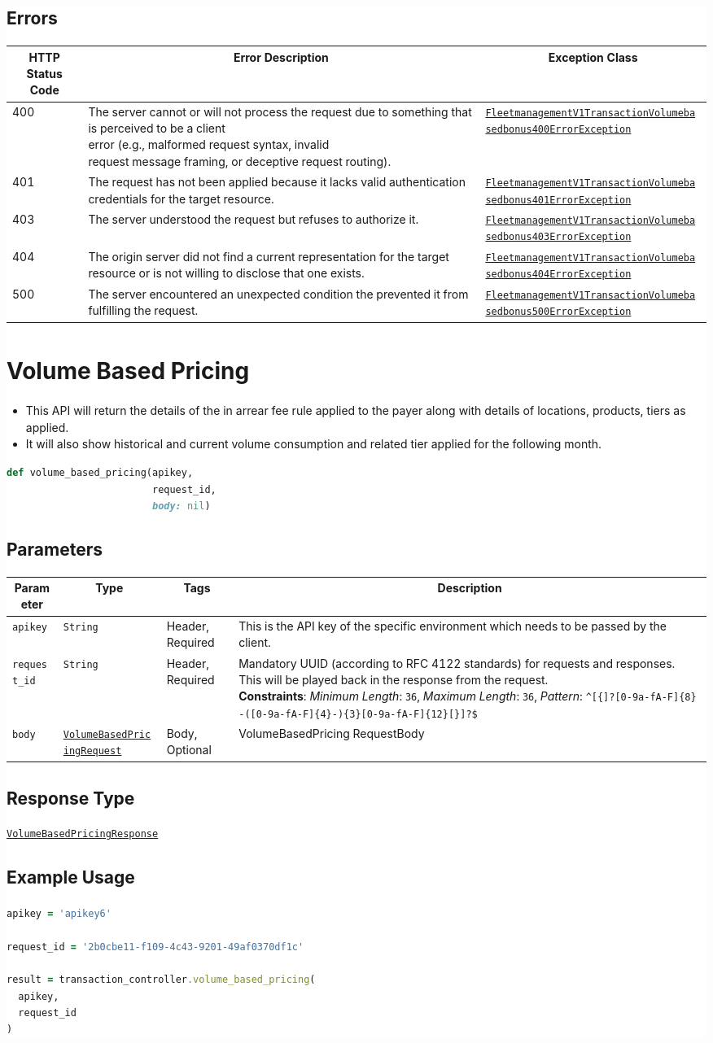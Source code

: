 ## Errors

| HTTP Status Code | Error Description | Exception Class |
|  --- | --- | --- |
| 400 | The server cannot or will not process the request  due to something that is perceived to be a client<br>error (e.g., malformed request syntax, invalid<br>request message framing, or deceptive request routing). | [`FleetmanagementV1TransactionVolumebasedbonus400ErrorException`](../../doc/models/fleetmanagement-v1-transaction-volumebasedbonus-400-error-exception.md) |
| 401 | The request has not been applied because it lacks valid  authentication credentials for the target resource. | [`FleetmanagementV1TransactionVolumebasedbonus401ErrorException`](../../doc/models/fleetmanagement-v1-transaction-volumebasedbonus-401-error-exception.md) |
| 403 | The server understood the request but refuses to authorize it. | [`FleetmanagementV1TransactionVolumebasedbonus403ErrorException`](../../doc/models/fleetmanagement-v1-transaction-volumebasedbonus-403-error-exception.md) |
| 404 | The origin server did not find a current representation  for the target resource or is not willing to disclose  that one exists. | [`FleetmanagementV1TransactionVolumebasedbonus404ErrorException`](../../doc/models/fleetmanagement-v1-transaction-volumebasedbonus-404-error-exception.md) |
| 500 | The server encountered an unexpected condition the prevented it from fulfilling the request. | [`FleetmanagementV1TransactionVolumebasedbonus500ErrorException`](../../doc/models/fleetmanagement-v1-transaction-volumebasedbonus-500-error-exception.md) |


# Volume Based Pricing

- This API will return the details of the in arrear fee rule applied to the payer along with details of locations, products, tiers as applied.
- It will also show historical and current volume consumption and related tier applied for the following month.

```ruby
def volume_based_pricing(apikey,
                         request_id,
                         body: nil)
```

## Parameters

| Parameter | Type | Tags | Description |
|  --- | --- | --- | --- |
| `apikey` | `String` | Header, Required | This is the API key of the specific environment which needs to be passed by the client. |
| `request_id` | `String` | Header, Required | Mandatory UUID (according to RFC 4122 standards) for requests and responses. This will be played back in the response from the request.<br>**Constraints**: *Minimum Length*: `36`, *Maximum Length*: `36`, *Pattern*: `^[{]?[0-9a-fA-F]{8}-([0-9a-fA-F]{4}-){3}[0-9a-fA-F]{12}[}]?$` |
| `body` | [`VolumeBasedPricingRequest`](../../doc/models/volume-based-pricing-request.md) | Body, Optional | VolumeBasedPricing RequestBody |

## Response Type

[`VolumeBasedPricingResponse`](../../doc/models/volume-based-pricing-response.md)

## Example Usage

```ruby
apikey = 'apikey6'

request_id = '2b0cbe11-f109-4c43-9201-49af0370df1c'

result = transaction_controller.volume_based_pricing(
  apikey,
  request_id
)
```
